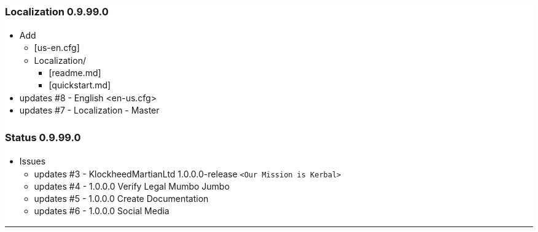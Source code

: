 ### Localization 0.9.99.0

* Add
  * [us-en.cfg]
  * Localization/
    * [readme.md]
    * [quickstart.md]
* updates #8 - English <en-us.cfg>
* updates #7 - Localization - Master

### Status 0.9.99.0

* Issues
  * updates #3 - KlockheedMartianLtd 1.0.0.0-release `<Our Mission is Kerbal>`
  * updates #4 - 1.0.0.0 Verify Legal Mumbo Jumbo
  * updates #5 - 1.0.0.0 Create Documentation
  * updates #6 - 1.0.0.0 Social Media

---
